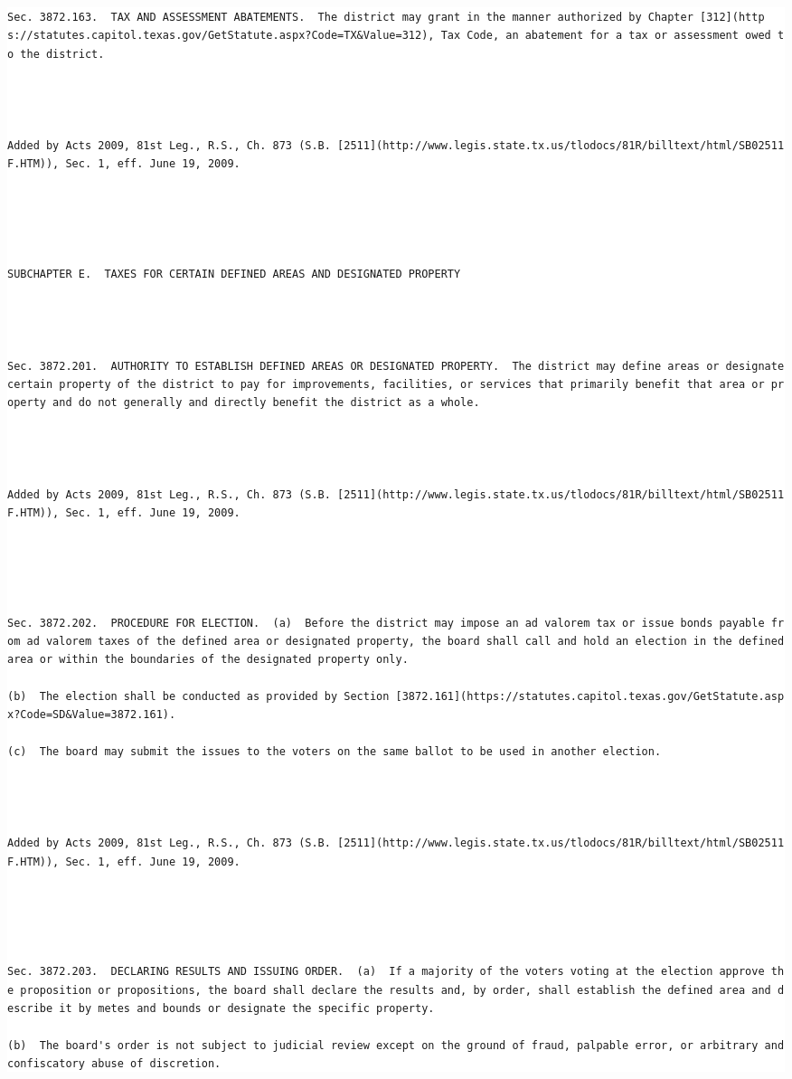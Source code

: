     
    
    
    
    Sec. 3872.163.  TAX AND ASSESSMENT ABATEMENTS.  The district may grant in the manner authorized by Chapter [312](https://statutes.capitol.texas.gov/GetStatute.aspx?Code=TX&Value=312), Tax Code, an abatement for a tax or assessment owed to the district.
    
    
    
    
    Added by Acts 2009, 81st Leg., R.S., Ch. 873 (S.B. [2511](http://www.legis.state.tx.us/tlodocs/81R/billtext/html/SB02511F.HTM)), Sec. 1, eff. June 19, 2009.
    
    
    
    
    
    SUBCHAPTER E.  TAXES FOR CERTAIN DEFINED AREAS AND DESIGNATED PROPERTY
    
      
    
    
    Sec. 3872.201.  AUTHORITY TO ESTABLISH DEFINED AREAS OR DESIGNATED PROPERTY.  The district may define areas or designate certain property of the district to pay for improvements, facilities, or services that primarily benefit that area or property and do not generally and directly benefit the district as a whole.
    
    
    
    
    Added by Acts 2009, 81st Leg., R.S., Ch. 873 (S.B. [2511](http://www.legis.state.tx.us/tlodocs/81R/billtext/html/SB02511F.HTM)), Sec. 1, eff. June 19, 2009.
    
    
    
    
    
    Sec. 3872.202.  PROCEDURE FOR ELECTION.  (a)  Before the district may impose an ad valorem tax or issue bonds payable from ad valorem taxes of the defined area or designated property, the board shall call and hold an election in the defined area or within the boundaries of the designated property only.
    
    (b)  The election shall be conducted as provided by Section [3872.161](https://statutes.capitol.texas.gov/GetStatute.aspx?Code=SD&Value=3872.161).
    
    (c)  The board may submit the issues to the voters on the same ballot to be used in another election.
    
    
    
    
    Added by Acts 2009, 81st Leg., R.S., Ch. 873 (S.B. [2511](http://www.legis.state.tx.us/tlodocs/81R/billtext/html/SB02511F.HTM)), Sec. 1, eff. June 19, 2009.
    
    
    
    
    
    Sec. 3872.203.  DECLARING RESULTS AND ISSUING ORDER.  (a)  If a majority of the voters voting at the election approve the proposition or propositions, the board shall declare the results and, by order, shall establish the defined area and describe it by metes and bounds or designate the specific property.
    
    (b)  The board's order is not subject to judicial review except on the ground of fraud, palpable error, or arbitrary and confiscatory abuse of discretion.
    
    
    
    